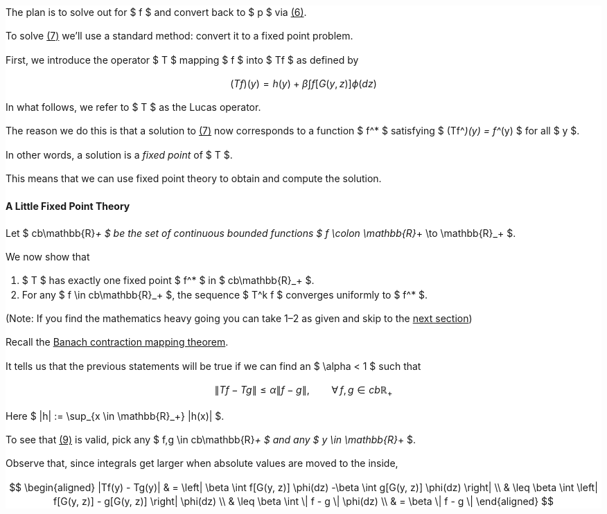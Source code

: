 The plan is to solve out for $ f $ and convert back to $ p $ via [(6)](#equation-ltffp).

To solve [(7)](#equation-lteeq2) we’ll use a standard method: convert it to a fixed point problem.

First, we introduce the operator $ T $ mapping $ f $ into $ Tf $ as defined by


<a id='equation-lteeqt'></a>
$$
(Tf)(y) = h(y) + \beta \int f[G(y, z)] \phi(dz) \tag{8}
$$

In what follows, we refer to $ T $ as the Lucas operator.

The reason we do this is that a solution to [(7)](#equation-lteeq2) now corresponds to a
function $ f^* $ satisfying $ (Tf^*)(y) = f^*(y) $ for all $ y $.

In other words, a solution is a *fixed point* of $ T $.

This means that we can use fixed point theory to obtain and compute the solution.



#### A Little Fixed Point Theory


<a id='index-9'></a>
Let $ cb\mathbb{R}_+ $ be the set of continuous bounded functions $ f \colon \mathbb{R}_+ \to \mathbb{R}_+ $.

We now show that

1. $ T $ has exactly one fixed point $ f^* $ in $ cb\mathbb{R}_+ $.  
1. For any $ f \in cb\mathbb{R}_+ $, the sequence $ T^k f $ converges
  uniformly to $ f^* $.  


(Note: If you find the mathematics heavy going you can take 1–2 as given and skip to the [next section](#lt-comp-eg))

Recall the [Banach contraction mapping theorem](https://en.wikipedia.org/wiki/Banach_fixed-point_theorem).

It tells us that the previous statements will be true if we can find an
$ \alpha < 1 $ such that


<a id='equation-ltbc'></a>
$$
\| Tf - Tg \| \leq \alpha \| f - g \|,
\qquad \forall \, f, g \in cb\mathbb{R}_+ \tag{9}
$$

Here $ \|h\| := \sup_{x \in \mathbb{R}_+} |h(x)| $.

To see that [(9)](#equation-ltbc) is valid, pick any $ f,g \in cb\mathbb{R}_+ $ and any $ y \in \mathbb{R}_+ $.

Observe that, since integrals get larger when absolute values are moved to the
inside,

$$
\begin{aligned}
    |Tf(y) - Tg(y)|
    & = \left| \beta \int f[G(y, z)] \phi(dz)
        -\beta \int g[G(y, z)] \phi(dz) \right|
    \\
    & \leq \beta \int \left| f[G(y, z)] -  g[G(y, z)] \right| \phi(dz)
    \\
    & \leq \beta \int \| f -  g \| \phi(dz)
    \\
    & = \beta  \| f -  g \|
\end{aligned}
$$